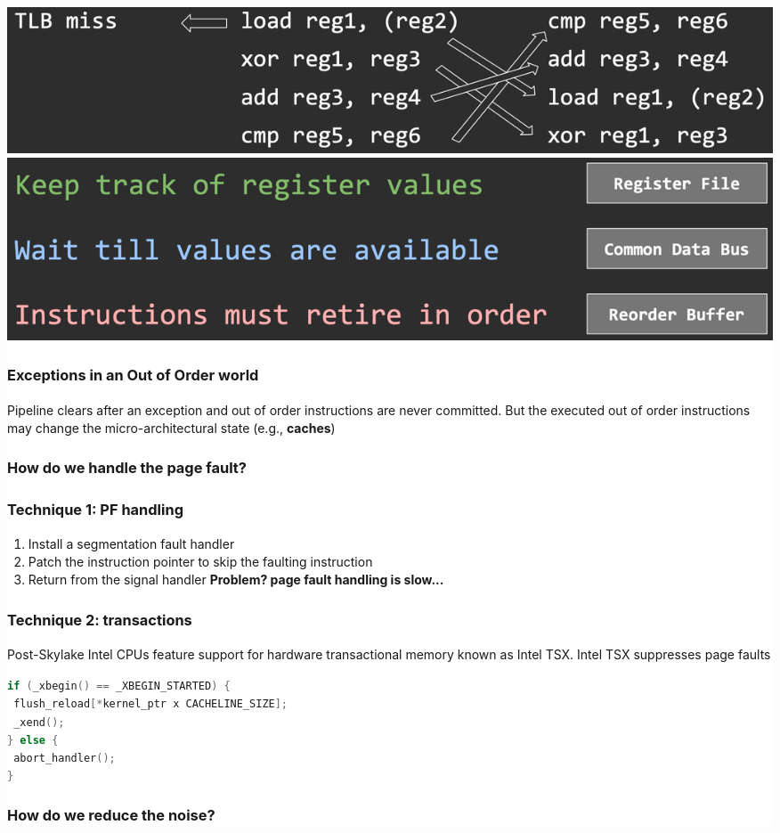 ![image](/assets/img/2023-10-15-3-Transient-Execution-Attacks-and-Defences/Pasted-image-20231015125842.png)![image](/assets/img/2023-10-15-3-Transient-Execution-Attacks-and-Defences/Pasted-image-20231015125910.png)

### Exceptions in an Out of Order world

Pipeline clears after an exception and out of order instructions are never committed. But the executed out of order instructions may change the micro-architectural state (e.g., **caches**)

### How do we handle the page fault?

### Technique 1: PF handling

1) Install a segmentation fault handler
2) Patch the instruction pointer to skip the faulting
instruction
3) Return from the signal handler
 **Problem? page fault handling is slow...**

### Technique 2: transactions

Post-Skylake Intel CPUs feature support for hardware transactional memory known as Intel TSX. Intel TSX suppresses page faults

```c
if (_xbegin() == _XBEGIN_STARTED) {
 flush_reload[*kernel_ptr x CACHELINE_SIZE];
 _xend();
} else {
 abort_handler(); 
}
```

### How do we reduce the noise?
